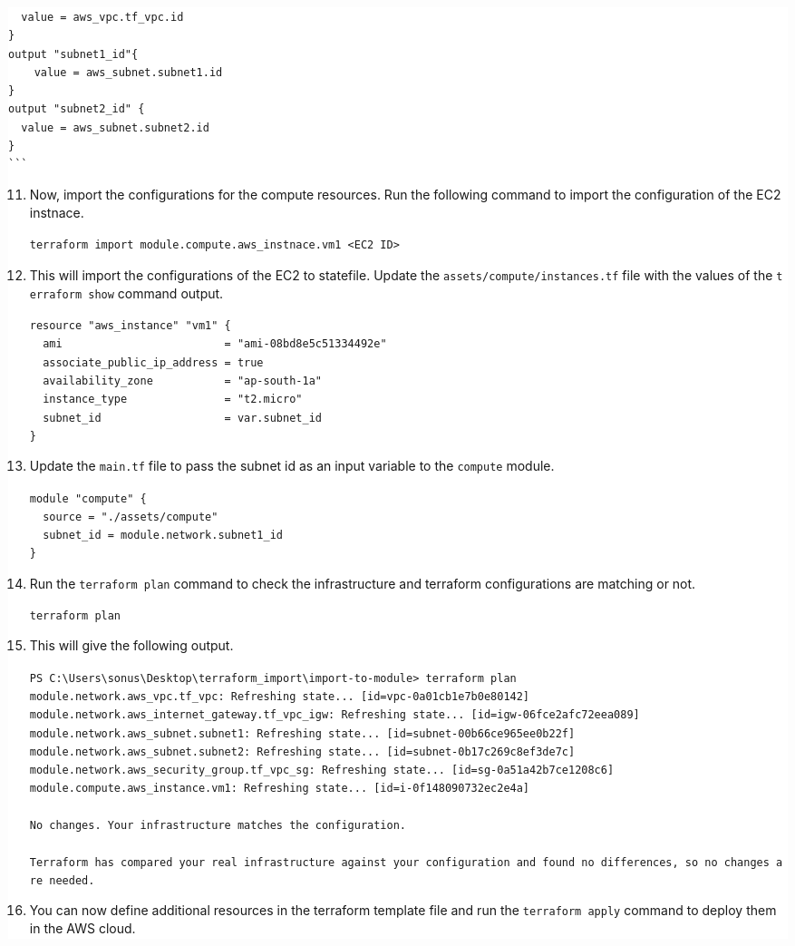       value = aws_vpc.tf_vpc.id
    }
    output "subnet1_id"{
        value = aws_subnet.subnet1.id
    }
    output "subnet2_id" {
      value = aws_subnet.subnet2.id
    }
    ```
11) Now, import the configurations for the compute resources. Run the following command to import the configuration of the EC2 instnace.
    ```
    terraform import module.compute.aws_instnace.vm1 <EC2 ID>    
    ```
12) This will import the configurations of the EC2 to statefile. Update the `assets/compute/instances.tf` file with the values of the `terraform show` command output.
    ```
    resource "aws_instance" "vm1" {
      ami                         = "ami-08bd8e5c51334492e"
      associate_public_ip_address = true
      availability_zone           = "ap-south-1a"
      instance_type               = "t2.micro"
      subnet_id                   = var.subnet_id
    }
    ```

13) Update the `main.tf` file to pass the subnet id as an input variable to the `compute` module.
    ```
    module "compute" {
      source = "./assets/compute"
      subnet_id = module.network.subnet1_id
    }
    ```
14) Run the `terraform plan` command to check the infrastructure and terraform configurations are matching or not.
    ```bash
    terraform plan
    ```

13) This will give the following output.
    ```
    PS C:\Users\sonus\Desktop\terraform_import\import-to-module> terraform plan
    module.network.aws_vpc.tf_vpc: Refreshing state... [id=vpc-0a01cb1e7b0e80142]
    module.network.aws_internet_gateway.tf_vpc_igw: Refreshing state... [id=igw-06fce2afc72eea089]
    module.network.aws_subnet.subnet1: Refreshing state... [id=subnet-00b66ce965ee0b22f]
    module.network.aws_subnet.subnet2: Refreshing state... [id=subnet-0b17c269c8ef3de7c]
    module.network.aws_security_group.tf_vpc_sg: Refreshing state... [id=sg-0a51a42b7ce1208c6]
    module.compute.aws_instance.vm1: Refreshing state... [id=i-0f148090732ec2e4a]
    
    No changes. Your infrastructure matches the configuration.
    
    Terraform has compared your real infrastructure against your configuration and found no differences, so no changes are needed.
    ```
14) You can now define additional resources in the terraform template file and run the `terraform apply` command to deploy them in the AWS cloud.
